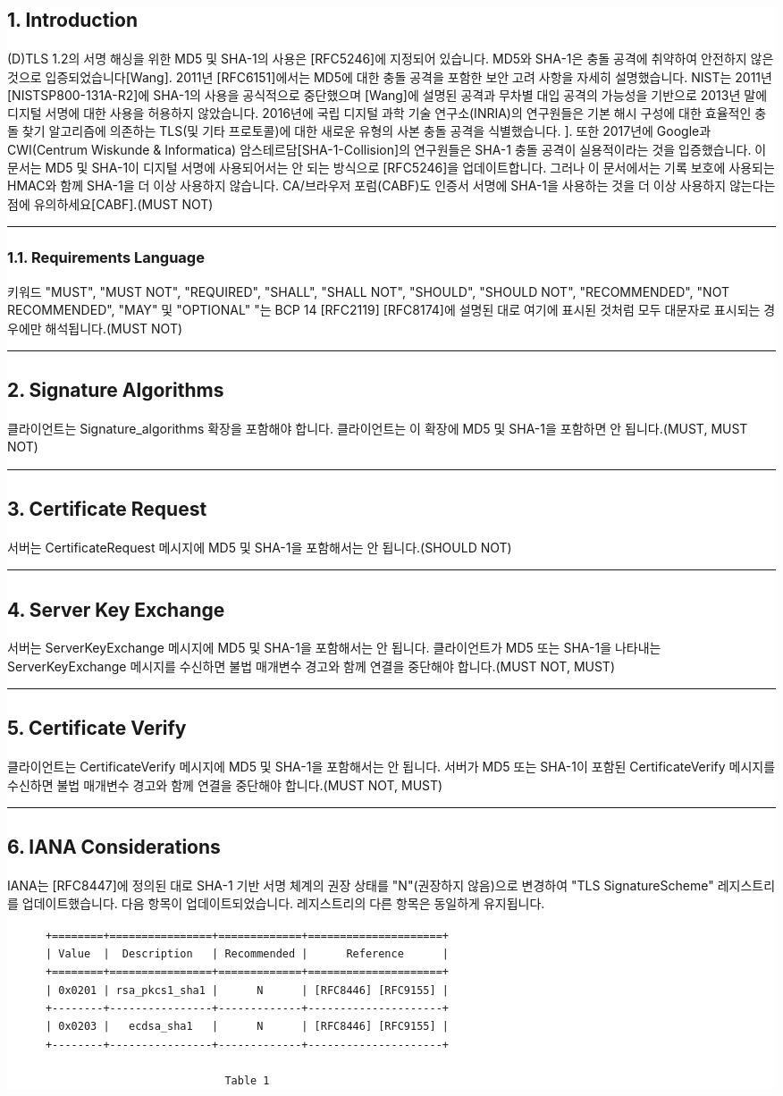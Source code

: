 ## **1.  Introduction**

\(D\)TLS 1.2의 서명 해싱을 위한 MD5 및 SHA-1의 사용은 \[RFC5246\]에 지정되어 있습니다. MD5와 SHA-1은 충돌 공격에 취약하여 안전하지 않은 것으로 입증되었습니다\[Wang\]. 2011년 \[RFC6151\]에서는 MD5에 대한 충돌 공격을 포함한 보안 고려 사항을 자세히 설명했습니다. NIST는 2011년 \[NISTSP800-131A-R2\]에 SHA-1의 사용을 공식적으로 중단했으며 \[Wang\]에 설명된 공격과 무차별 대입 공격의 가능성을 기반으로 2013년 말에 디지털 서명에 대한 사용을 허용하지 않았습니다. 2016년에 국립 디지털 과학 기술 연구소\(INRIA\)의 연구원들은 기본 해시 구성에 대한 효율적인 충돌 찾기 알고리즘에 의존하는 TLS\(및 기타 프로토콜\)에 대한 새로운 유형의 사본 충돌 공격을 식별했습니다. \]. 또한 2017년에 Google과 CWI\(Centrum Wiskunde & Informatica\) 암스테르담\[SHA-1-Collision\]의 연구원들은 SHA-1 충돌 공격이 실용적이라는 것을 입증했습니다. 이 문서는 MD5 및 SHA-1이 디지털 서명에 사용되어서는 안 되는 방식으로 \[RFC5246\]을 업데이트합니다. 그러나 이 문서에서는 기록 보호에 사용되는 HMAC와 함께 SHA-1을 더 이상 사용하지 않습니다. CA/브라우저 포럼\(CABF\)도 인증서 서명에 SHA-1을 사용하는 것을 더 이상 사용하지 않는다는 점에 유의하세요\[CABF\].\(MUST NOT\)

---
### **1.1.  Requirements Language**

키워드 "MUST", "MUST NOT", "REQUIRED", "SHALL", "SHALL NOT", "SHOULD", "SHOULD NOT", "RECOMMENDED", "NOT RECOMMENDED", "MAY" 및 "OPTIONAL" "는 BCP 14 \[RFC2119\] \[RFC8174\]에 설명된 대로 여기에 표시된 것처럼 모두 대문자로 표시되는 경우에만 해석됩니다.\(MUST NOT\)

---
## **2.  Signature Algorithms**

클라이언트는 Signature\_algorithms 확장을 포함해야 합니다. 클라이언트는 이 확장에 MD5 및 SHA-1을 포함하면 안 됩니다.\(MUST, MUST NOT\)

---
## **3.  Certificate Request**

서버는 CertificateRequest 메시지에 MD5 및 SHA-1을 포함해서는 안 됩니다.\(SHOULD NOT\)

---
## **4.  Server Key Exchange**

서버는 ServerKeyExchange 메시지에 MD5 및 SHA-1을 포함해서는 안 됩니다. 클라이언트가 MD5 또는 SHA-1을 나타내는 ServerKeyExchange 메시지를 수신하면 불법 매개변수 경고와 함께 연결을 중단해야 합니다.\(MUST NOT, MUST\)

---
## **5.  Certificate Verify**

클라이언트는 CertificateVerify 메시지에 MD5 및 SHA-1을 포함해서는 안 됩니다. 서버가 MD5 또는 SHA-1이 포함된 CertificateVerify 메시지를 수신하면 불법 매개변수 경고와 함께 연결을 중단해야 합니다.\(MUST NOT, MUST\)

---
## **6.  IANA Considerations**

IANA는 \[RFC8447\]에 정의된 대로 SHA-1 기반 서명 체계의 권장 상태를 "N"\(권장하지 않음\)으로 변경하여 "TLS SignatureScheme" 레지스트리를 업데이트했습니다. 다음 항목이 업데이트되었습니다. 레지스트리의 다른 항목은 동일하게 유지됩니다.

```text
      +========+================+=============+=====================+
      | Value  |  Description   | Recommended |      Reference      |
      +========+================+=============+=====================+
      | 0x0201 | rsa_pkcs1_sha1 |      N      | [RFC8446] [RFC9155] |
      +--------+----------------+-------------+---------------------+
      | 0x0203 |   ecdsa_sha1   |      N      | [RFC8446] [RFC9155] |
      +--------+----------------+-------------+---------------------+

                                  Table 1
```
